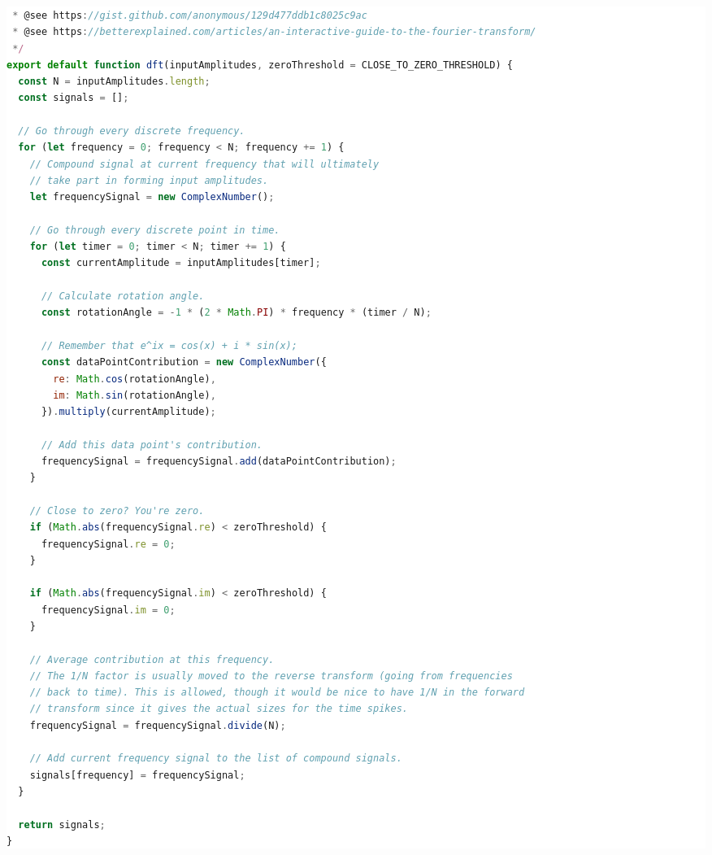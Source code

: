 ```js
 * @see https://gist.github.com/anonymous/129d477ddb1c8025c9ac
 * @see https://betterexplained.com/articles/an-interactive-guide-to-the-fourier-transform/
 */
export default function dft(inputAmplitudes, zeroThreshold = CLOSE_TO_ZERO_THRESHOLD) {
  const N = inputAmplitudes.length;
  const signals = [];

  // Go through every discrete frequency.
  for (let frequency = 0; frequency < N; frequency += 1) {
    // Compound signal at current frequency that will ultimately
    // take part in forming input amplitudes.
    let frequencySignal = new ComplexNumber();

    // Go through every discrete point in time.
    for (let timer = 0; timer < N; timer += 1) {
      const currentAmplitude = inputAmplitudes[timer];

      // Calculate rotation angle.
      const rotationAngle = -1 * (2 * Math.PI) * frequency * (timer / N);

      // Remember that e^ix = cos(x) + i * sin(x);
      const dataPointContribution = new ComplexNumber({
        re: Math.cos(rotationAngle),
        im: Math.sin(rotationAngle),
      }).multiply(currentAmplitude);

      // Add this data point's contribution.
      frequencySignal = frequencySignal.add(dataPointContribution);
    }

    // Close to zero? You're zero.
    if (Math.abs(frequencySignal.re) < zeroThreshold) {
      frequencySignal.re = 0;
    }

    if (Math.abs(frequencySignal.im) < zeroThreshold) {
      frequencySignal.im = 0;
    }

    // Average contribution at this frequency.
    // The 1/N factor is usually moved to the reverse transform (going from frequencies
    // back to time). This is allowed, though it would be nice to have 1/N in the forward
    // transform since it gives the actual sizes for the time spikes.
    frequencySignal = frequencySignal.divide(N);

    // Add current frequency signal to the list of compound signals.
    signals[frequency] = frequencySignal;
  }

  return signals;
}
```
